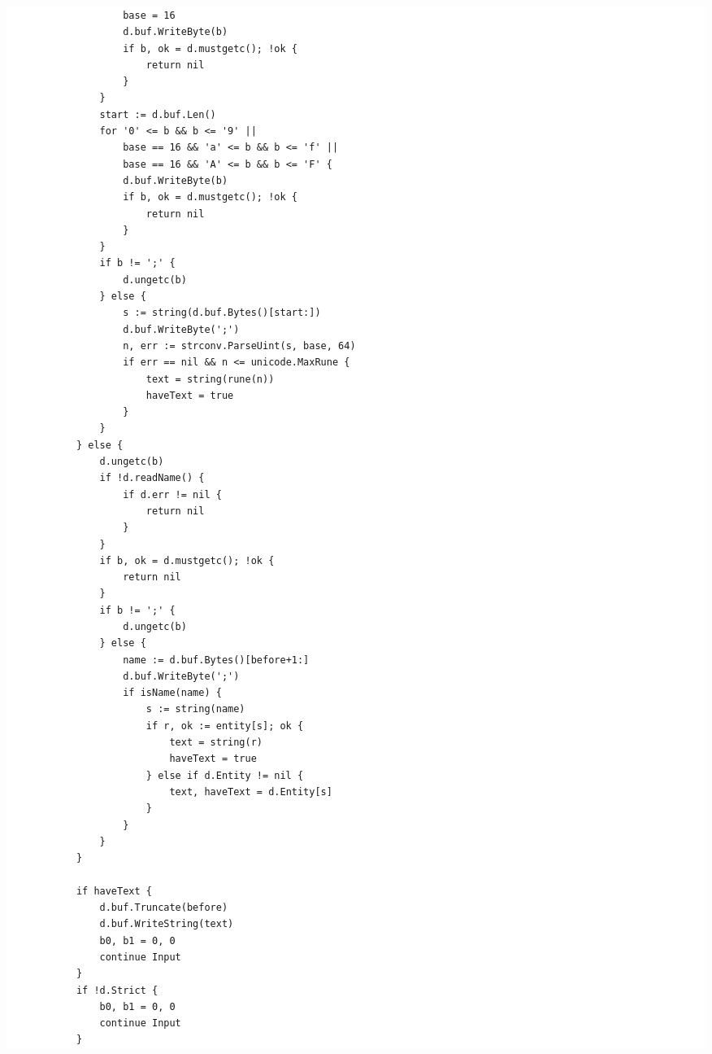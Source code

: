 ```
					base = 16
					d.buf.WriteByte(b)
					if b, ok = d.mustgetc(); !ok {
						return nil
					}
				}
				start := d.buf.Len()
				for '0' <= b && b <= '9' ||
					base == 16 && 'a' <= b && b <= 'f' ||
					base == 16 && 'A' <= b && b <= 'F' {
					d.buf.WriteByte(b)
					if b, ok = d.mustgetc(); !ok {
						return nil
					}
				}
				if b != ';' {
					d.ungetc(b)
				} else {
					s := string(d.buf.Bytes()[start:])
					d.buf.WriteByte(';')
					n, err := strconv.ParseUint(s, base, 64)
					if err == nil && n <= unicode.MaxRune {
						text = string(rune(n))
						haveText = true
					}
				}
			} else {
				d.ungetc(b)
				if !d.readName() {
					if d.err != nil {
						return nil
					}
				}
				if b, ok = d.mustgetc(); !ok {
					return nil
				}
				if b != ';' {
					d.ungetc(b)
				} else {
					name := d.buf.Bytes()[before+1:]
					d.buf.WriteByte(';')
					if isName(name) {
						s := string(name)
						if r, ok := entity[s]; ok {
							text = string(r)
							haveText = true
						} else if d.Entity != nil {
							text, haveText = d.Entity[s]
						}
					}
				}
			}

			if haveText {
				d.buf.Truncate(before)
				d.buf.WriteString(text)
				b0, b1 = 0, 0
				continue Input
			}
			if !d.Strict {
				b0, b1 = 0, 0
				continue Input
			}
```